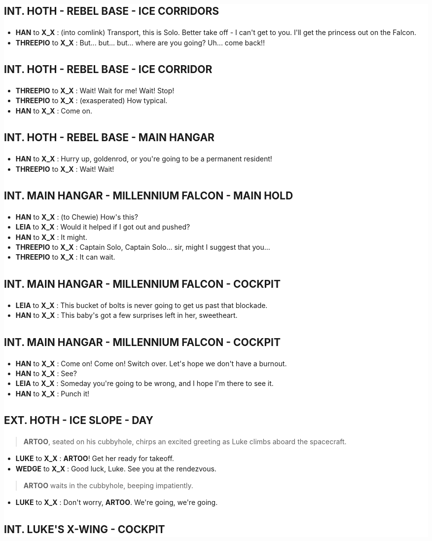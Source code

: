 ## INT. HOTH - REBEL BASE - ICE CORRIDORS

* **HAN** to **X_X** : (into comlink) Transport, this is Solo.  Better take off - I can't get to you.  I'll get the princess out on the Falcon.
* **THREEPIO** to **X_X** : But... but... but... where are you going?  Uh... come back!!

## INT. HOTH - REBEL BASE - ICE CORRIDOR

* **THREEPIO** to **X_X** : Wait!  Wait for me!  Wait!  Stop!
* **THREEPIO** to **X_X** : (exasperated) How typical.
* **HAN** to **X_X** : Come on.

## INT. HOTH - REBEL BASE - MAIN HANGAR

* **HAN** to **X_X** : Hurry up, goldenrod, or you're going to be a permanent resident!
* **THREEPIO** to **X_X** : Wait!  Wait!

## INT. MAIN HANGAR - MILLENNIUM FALCON - MAIN HOLD

* **HAN** to **X_X** : (to Chewie) How's this?
* **LEIA** to **X_X** : Would it helped if I got out and pushed?
* **HAN** to **X_X** : It might.
* **THREEPIO** to **X_X** : Captain Solo, Captain Solo... sir, might I suggest that you...
* **THREEPIO** to **X_X** : It can wait.

## INT. MAIN HANGAR - MILLENNIUM FALCON - COCKPIT

* **LEIA** to **X_X** : This bucket of bolts is never going to get us past that blockade.
* **HAN** to **X_X** : This baby's got a few surprises left in her, sweetheart.

## INT. MAIN HANGAR - MILLENNIUM FALCON - COCKPIT

* **HAN** to **X_X** : Come on!  Come on!  Switch over.
Let's hope we don't have a burnout.
* **HAN** to **X_X** : See?
* **LEIA** to **X_X** : Someday you're going to be wrong, and I hope I'm there to see it.
* **HAN** to **X_X** : Punch it!

## EXT. HOTH - ICE SLOPE - DAY

> **ARTOO**, seated on his cubbyhole, chirps an excited greeting as Luke climbs aboard the spacecraft.

* **LUKE** to **X_X** : **ARTOO**!  Get her ready for takeoff.
* **WEDGE** to **X_X** : Good luck, Luke.  See you at the rendezvous.

> **ARTOO** waits in the cubbyhole, beeping impatiently.

* **LUKE** to **X_X** : Don't worry, **ARTOO**.  We're going, we're going.

## INT.  LUKE'S X-WING - COCKPIT
